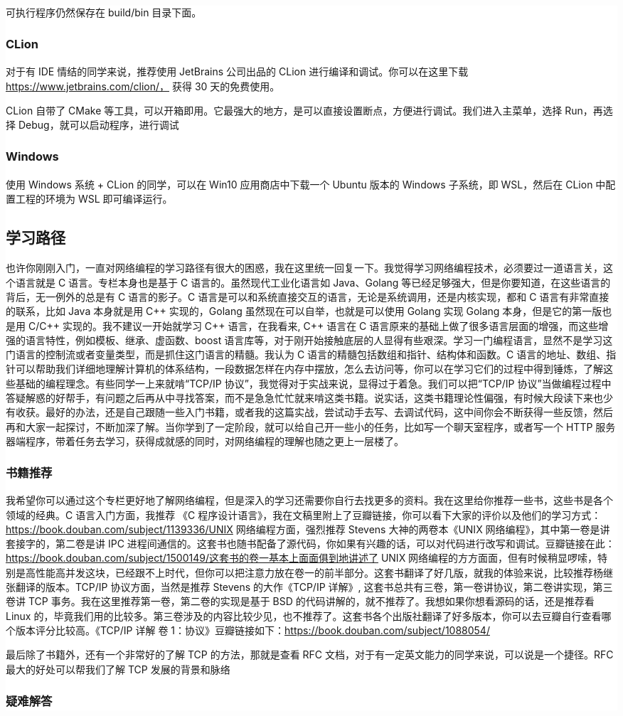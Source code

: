 可执行程序仍然保存在 build/bin 目录下面。



### CLion



对于有 IDE 情结的同学来说，推荐使用 JetBrains 公司出品的 CLion 进行编译和调试。你可以在这里下载 https://www.jetbrains.com/clion/， 获得 30 天的免费使用。



CLion 自带了 CMake 等工具，可以开箱即用。它最强大的地方，是可以直接设置断点，方便进行调试。我们进入主菜单，选择 Run，再选择 Debug，就可以启动程序，进行调试



### Windows



使用 Windows 系统 + CLion 的同学，可以在 Win10 应用商店中下载一个 Ubuntu 版本的 Windows 子系统，即 WSL，然后在 CLion 中配置工程的环境为 WSL 即可编译运行。



## 学习路径

​		也许你刚刚入门，一直对网络编程的学习路径有很大的困惑，我在这里统一回复一下。我觉得学习网络编程技术，必须要过一道语言关，这个语言就是 C 语言。专栏本身也是基于 C 语言的。虽然现代工业化语言如 Java、Golang 等已经足够强大，但是你要知道，在这些语言的背后，无一例外的总是有 C 语言的影子。C 语言是可以和系统直接交互的语言，无论是系统调用，还是内核实现，都和 C 语言有非常直接的联系，比如 Java 本身就是用 C++ 实现的，Golang 虽然现在可以自举，也就是可以使用 Golang 实现 Golang 本身，但是它的第一版也是用 C/C++ 实现的。我不建议一开始就学习 C++ 语言，在我看来, C++ 语言在 C 语言原来的基础上做了很多语言层面的增强，而这些增强的语言特性，例如模板、继承、虚函数、boost 语言库等，对于刚开始接触底层的人显得有些艰深。学习一门编程语言，显然不是学习这门语言的控制流或者变量类型，而是抓住这门语言的精髓。我认为 C 语言的精髓包括数组和指针、结构体和函数。C 语言的地址、数组、指针可以帮助我们详细地理解计算机的体系结构，一段数据怎样在内存中摆放，怎么去访问等，你可以在学习它们的过程中得到锤炼，了解这些基础的编程理念。有些同学一上来就啃“TCP/IP 协议”，我觉得对于实战来说，显得过于着急。我们可以把“TCP/IP 协议”当做编程过程中答疑解惑的好帮手，有问题之后再从中寻找答案，而不是急急忙忙就来啃这类书籍。说实话，这类书籍理论性偏强，有时候大段读下来也少有收获。最好的办法，还是自己跟随一些入门书籍，或者我的这篇实战，尝试动手去写、去调试代码，这中间你会不断获得一些反馈，然后再和大家一起探讨，不断加深了解。当你学到了一定阶段，就可以给自己开一些小的任务，比如写一个聊天室程序，或者写一个 HTTP 服务器端程序，带着任务去学习，获得成就感的同时，对网络编程的理解也随之更上一层楼了。





### 书籍推荐



我希望你可以通过这个专栏更好地了解网络编程，但是深入的学习还需要你自行去找更多的资料。我在这里给你推荐一些书，这些书是各个领域的经典。C 语言入门方面，我推荐 《C 程序设计语言》，我在文稿里附上了豆瓣链接，你可以看下大家的评价以及他们的学习方式： https://book.douban.com/subject/1139336/UNIX 网络编程方面，强烈推荐 Stevens 大神的两卷本《UNIX 网络编程》，其中第一卷是讲套接字的，第二卷是讲 IPC 进程间通信的。这套书也随书配备了源代码，你如果有兴趣的话，可以对代码进行改写和调试。豆瓣链接在此： https://book.douban.com/subject/1500149/这套书的卷一基本上面面俱到地讲述了 UNIX 网络编程的方方面面，但有时候稍显啰嗦，特别是高性能高并发这块，已经跟不上时代，但你可以把注意力放在卷一的前半部分。这套书翻译了好几版，就我的体验来说，比较推荐杨继张翻译的版本。TCP/IP 协议方面，当然是推荐 Stevens 的大作《TCP/IP 详解》, 这套书总共有三卷，第一卷讲协议，第二卷讲实现，第三卷讲 TCP 事务。我在这里推荐第一卷，第二卷的实现是基于 BSD 的代码讲解的，就不推荐了。我想如果你想看源码的话，还是推荐看 Linux 的，毕竟我们用的比较多。第三卷涉及的内容比较少见，也不推荐了。这套书各个出版社翻译了好多版本，你可以去豆瓣自行查看哪个版本评分比较高。《TCP/IP 详解 卷 1：协议》豆瓣链接如下：https://book.douban.com/subject/1088054/



最后除了书籍外，还有一个非常好的了解 TCP 的方法，那就是查看 RFC 文档，对于有一定英文能力的同学来说，可以说是一个捷径。RFC 最大的好处可以帮我们了解 TCP 发展的背景和脉络



### 疑难解答
